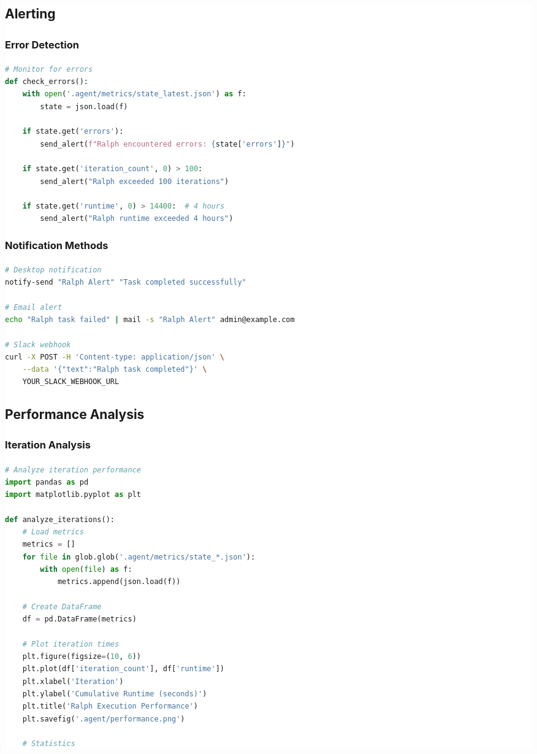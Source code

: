 ## Alerting

### Error Detection

```python
# Monitor for errors
def check_errors():
    with open('.agent/metrics/state_latest.json') as f:
        state = json.load(f)
    
    if state.get('errors'):
        send_alert(f"Ralph encountered errors: {state['errors']}")
    
    if state.get('iteration_count', 0) > 100:
        send_alert("Ralph exceeded 100 iterations")
    
    if state.get('runtime', 0) > 14400:  # 4 hours
        send_alert("Ralph runtime exceeded 4 hours")
```

### Notification Methods

```bash
# Desktop notification
notify-send "Ralph Alert" "Task completed successfully"

# Email alert
echo "Ralph task failed" | mail -s "Ralph Alert" admin@example.com

# Slack webhook
curl -X POST -H 'Content-type: application/json' \
    --data '{"text":"Ralph task completed"}' \
    YOUR_SLACK_WEBHOOK_URL
```

## Performance Analysis

### Iteration Analysis

```python
# Analyze iteration performance
import pandas as pd
import matplotlib.pyplot as plt

def analyze_iterations():
    # Load metrics
    metrics = []
    for file in glob.glob('.agent/metrics/state_*.json'):
        with open(file) as f:
            metrics.append(json.load(f))
    
    # Create DataFrame
    df = pd.DataFrame(metrics)
    
    # Plot iteration times
    plt.figure(figsize=(10, 6))
    plt.plot(df['iteration_count'], df['runtime'])
    plt.xlabel('Iteration')
    plt.ylabel('Cumulative Runtime (seconds)')
    plt.title('Ralph Execution Performance')
    plt.savefig('.agent/performance.png')
    
    # Statistics
```